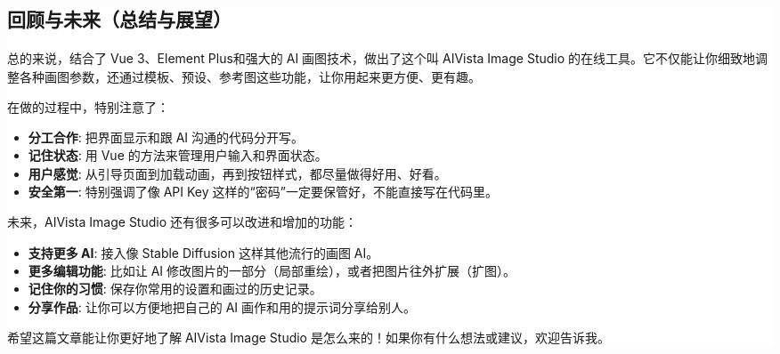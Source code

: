 ## 回顾与未来（总结与展望）

总的来说，结合了 Vue 3、Element Plus和强大的 AI 画图技术，做出了这个叫 AIVista Image Studio 的在线工具。它不仅能让你细致地调整各种画图参数，还通过模板、预设、参考图这些功能，让你用起来更方便、更有趣。

在做的过程中，特别注意了：

*   **分工合作**: 把界面显示和跟 AI 沟通的代码分开写。
*   **记住状态**: 用 Vue 的方法来管理用户输入和界面状态。
*   **用户感觉**: 从引导页面到加载动画，再到按钮样式，都尽量做得好用、好看。
*   **安全第一**: 特别强调了像 API Key 这样的“密码”一定要保管好，不能直接写在代码里。

未来，AIVista Image Studio 还有很多可以改进和增加的功能：

*   **支持更多 AI**: 接入像 Stable Diffusion 这样其他流行的画图 AI。
*   **更多编辑功能**: 比如让 AI 修改图片的一部分（局部重绘），或者把图片往外扩展（扩图）。
*   **记住你的习惯**: 保存你常用的设置和画过的历史记录。
*   **分享作品**: 让你可以方便地把自己的 AI 画作和用的提示词分享给别人。

希望这篇文章能让你更好地了解 AIVista Image Studio 是怎么来的！如果你有什么想法或建议，欢迎告诉我。

